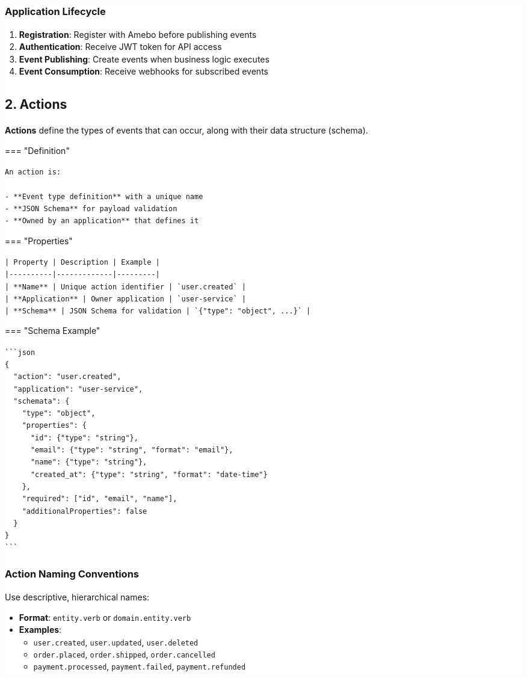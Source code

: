 ### Application Lifecycle

1. **Registration**: Register with Amebo before publishing events
2. **Authentication**: Receive JWT token for API access
3. **Event Publishing**: Create events when business logic executes
4. **Event Consumption**: Receive webhooks for subscribed events

## 2. Actions

**Actions** define the types of events that can occur, along with their data structure (schema).

=== "Definition"

    An action is:
    
    - **Event type definition** with a unique name
    - **JSON Schema** for payload validation
    - **Owned by an application** that defines it

=== "Properties"

    | Property | Description | Example |
    |----------|-------------|---------|
    | **Name** | Unique action identifier | `user.created` |
    | **Application** | Owner application | `user-service` |
    | **Schema** | JSON Schema for validation | `{"type": "object", ...}` |

=== "Schema Example"

    ```json
    {
      "action": "user.created",
      "application": "user-service",
      "schemata": {
        "type": "object",
        "properties": {
          "id": {"type": "string"},
          "email": {"type": "string", "format": "email"},
          "name": {"type": "string"},
          "created_at": {"type": "string", "format": "date-time"}
        },
        "required": ["id", "email", "name"],
        "additionalProperties": false
      }
    }
    ```

### Action Naming Conventions

Use descriptive, hierarchical names:

- **Format**: `entity.verb` or `domain.entity.verb`
- **Examples**: 
  - `user.created`, `user.updated`, `user.deleted`
  - `order.placed`, `order.shipped`, `order.cancelled`
  - `payment.processed`, `payment.failed`, `payment.refunded`

